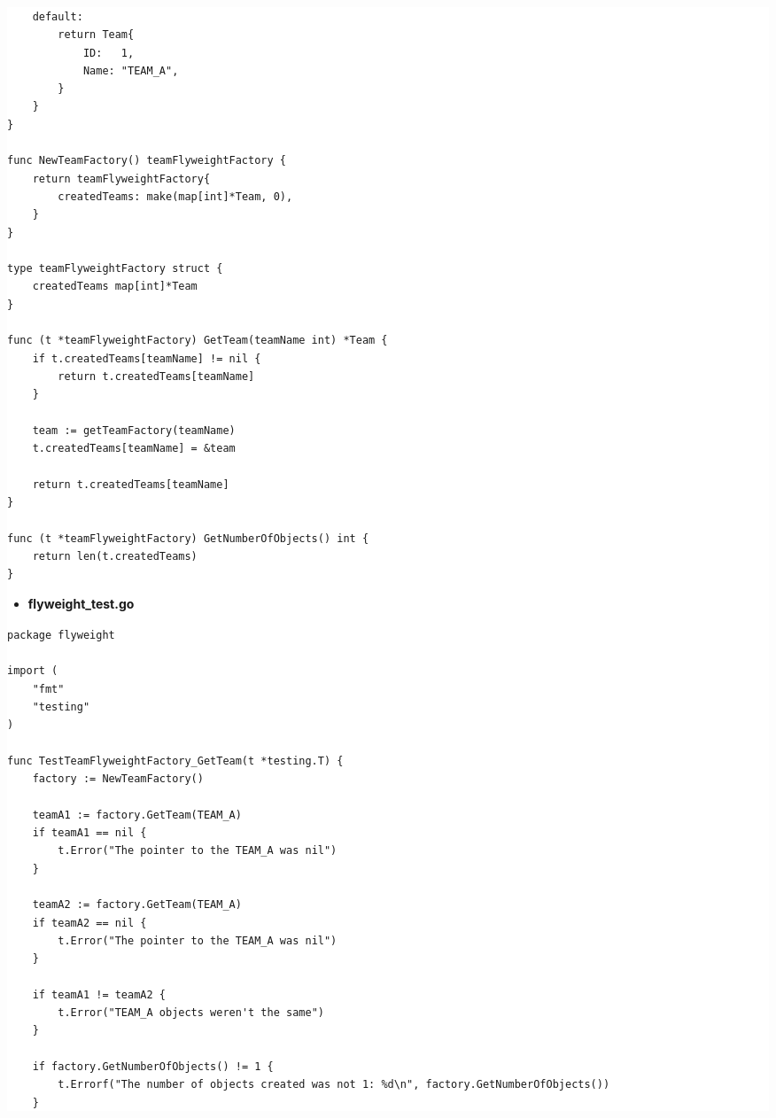 ```golang
    default:
        return Team{
            ID:   1,
            Name: "TEAM_A",
        }
    }
}

func NewTeamFactory() teamFlyweightFactory {
    return teamFlyweightFactory{
        createdTeams: make(map[int]*Team, 0),
    }
}

type teamFlyweightFactory struct {
    createdTeams map[int]*Team
}

func (t *teamFlyweightFactory) GetTeam(teamName int) *Team {
    if t.createdTeams[teamName] != nil {
        return t.createdTeams[teamName]
    }

    team := getTeamFactory(teamName)
    t.createdTeams[teamName] = &team

    return t.createdTeams[teamName]
}

func (t *teamFlyweightFactory) GetNumberOfObjects() int {
    return len(t.createdTeams)
}
```

- **flyweight_test.go**

```golang
package flyweight

import (
    "fmt"
    "testing"
)

func TestTeamFlyweightFactory_GetTeam(t *testing.T) {
    factory := NewTeamFactory()

    teamA1 := factory.GetTeam(TEAM_A)
    if teamA1 == nil {
        t.Error("The pointer to the TEAM_A was nil")
    }

    teamA2 := factory.GetTeam(TEAM_A)
    if teamA2 == nil {
        t.Error("The pointer to the TEAM_A was nil")
    }

    if teamA1 != teamA2 {
        t.Error("TEAM_A objects weren't the same")
    }

    if factory.GetNumberOfObjects() != 1 {
        t.Errorf("The number of objects created was not 1: %d\n", factory.GetNumberOfObjects())
    }
```